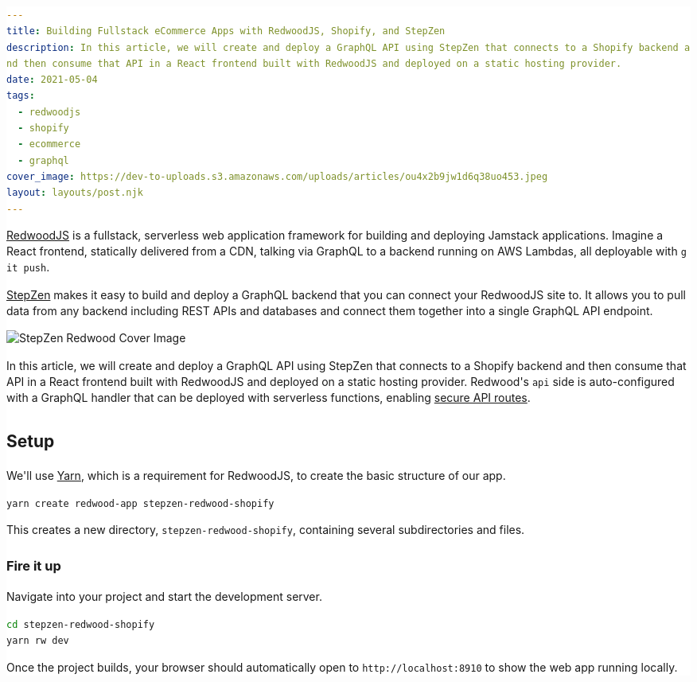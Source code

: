 ```yaml
---
title: Building Fullstack eCommerce Apps with RedwoodJS, Shopify, and StepZen
description: In this article, we will create and deploy a GraphQL API using StepZen that connects to a Shopify backend and then consume that API in a React frontend built with RedwoodJS and deployed on a static hosting provider.
date: 2021-05-04
tags:
  - redwoodjs
  - shopify
  - ecommerce
  - graphql
cover_image: https://dev-to-uploads.s3.amazonaws.com/uploads/articles/ou4x2b9jw1d6q38uo453.jpeg
layout: layouts/post.njk
---
```


[RedwoodJS](http://redwoodjs.com/) is a fullstack, serverless web application framework for building and deploying Jamstack applications. Imagine a React frontend, statically delivered from a CDN, talking via GraphQL to a backend running on AWS Lambdas, all deployable with `git push`.

[StepZen](https://stepzen.com) makes it easy to build and deploy a GraphQL backend that you can connect your RedwoodJS site to. It allows you to pull data from any backend including REST APIs and databases and connect them together into a single GraphQL API endpoint.

![StepZen Redwood Cover Image](https://dev-to-uploads.s3.amazonaws.com/uploads/articles/2nu256ws5e8wodvtyvgw.png)

In this article, we will create and deploy a GraphQL API using StepZen that connects to a Shopify backend and then consume that API in a React frontend built with RedwoodJS and deployed on a static hosting provider. Redwood's `api` side is auto-configured with a GraphQL handler that can be deployed with serverless functions, enabling [secure API routes](https://stepzen.com/blog/how-to-secure-api-routes-for-jamstack-sites).

## Setup

We'll use [Yarn](https://classic.yarnpkg.com/en/docs/install), which is a requirement for RedwoodJS, to create the basic structure of our app.

```bash
yarn create redwood-app stepzen-redwood-shopify
```

This creates a new directory, `stepzen-redwood-shopify`, containing several subdirectories and files.

### Fire it up

Navigate into your project and start the development server.

```bash
cd stepzen-redwood-shopify
yarn rw dev
```

Once the project builds, your browser should automatically open to `http://localhost:8910` to show the web app running locally.
